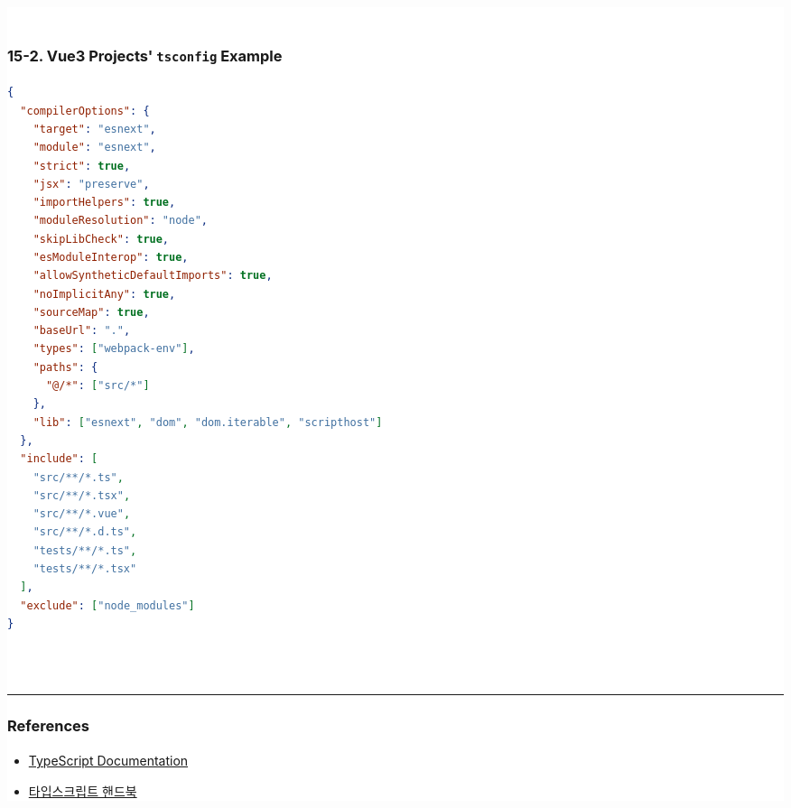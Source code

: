 <br />

### 15-2. Vue3 Projects' `tsconfig` Example

```json
{
  "compilerOptions": {
    "target": "esnext",
    "module": "esnext",
    "strict": true,
    "jsx": "preserve",
    "importHelpers": true,
    "moduleResolution": "node",
    "skipLibCheck": true,
    "esModuleInterop": true,
    "allowSyntheticDefaultImports": true,
    "noImplicitAny": true,
    "sourceMap": true,
    "baseUrl": ".",
    "types": ["webpack-env"],
    "paths": {
      "@/*": ["src/*"]
    },
    "lib": ["esnext", "dom", "dom.iterable", "scripthost"]
  },
  "include": [
    "src/**/*.ts",
    "src/**/*.tsx",
    "src/**/*.vue",
    "src/**/*.d.ts",
    "tests/**/*.ts",
    "tests/**/*.tsx"
  ],
  "exclude": ["node_modules"]
}
```

<br />

<br />

---

### References

- [TypeScript Documentation](https://www.typescriptlang.org/docs/)
- [타입스크립트 핸드북](https://joshua1988.github.io/ts/intro.html)

  [index: number]: string;
  [key: string]: RegExp;